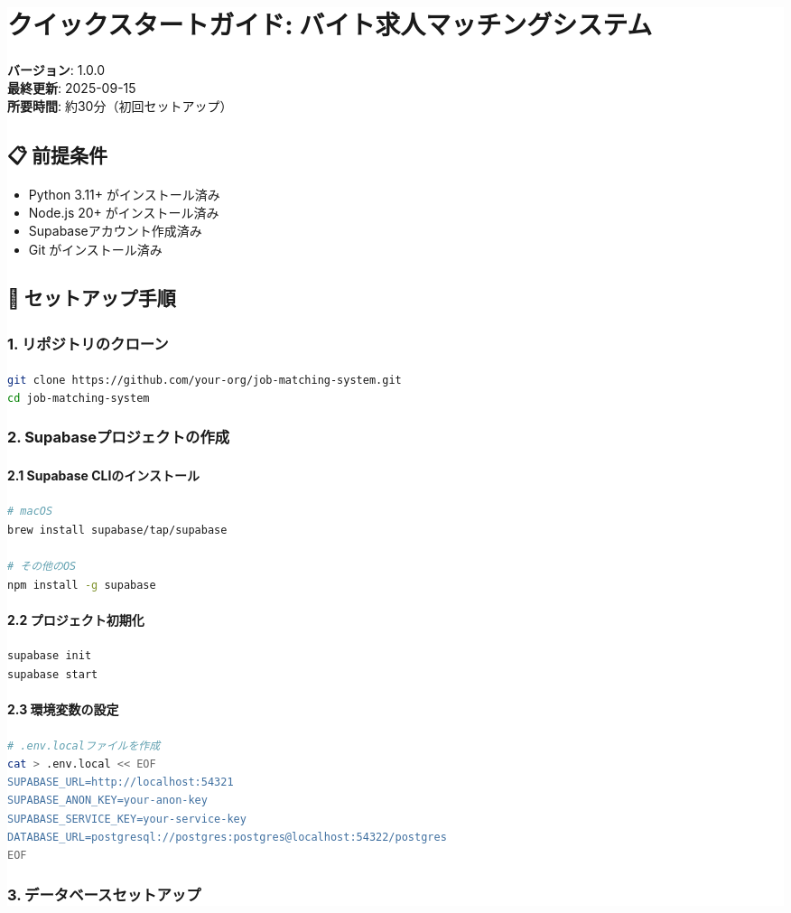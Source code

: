 # クイックスタートガイド: バイト求人マッチングシステム

**バージョン**: 1.0.0  
**最終更新**: 2025-09-15  
**所要時間**: 約30分（初回セットアップ）

## 📋 前提条件

- Python 3.11+ がインストール済み
- Node.js 20+ がインストール済み
- Supabaseアカウント作成済み
- Git がインストール済み

## 🚀 セットアップ手順

### 1. リポジトリのクローン

```bash
git clone https://github.com/your-org/job-matching-system.git
cd job-matching-system
```

### 2. Supabaseプロジェクトの作成

#### 2.1 Supabase CLIのインストール
```bash
# macOS
brew install supabase/tap/supabase

# その他のOS
npm install -g supabase
```

#### 2.2 プロジェクト初期化
```bash
supabase init
supabase start
```

#### 2.3 環境変数の設定
```bash
# .env.localファイルを作成
cat > .env.local << EOF
SUPABASE_URL=http://localhost:54321
SUPABASE_ANON_KEY=your-anon-key
SUPABASE_SERVICE_KEY=your-service-key
DATABASE_URL=postgresql://postgres:postgres@localhost:54322/postgres
EOF
```

### 3. データベースセットアップ
